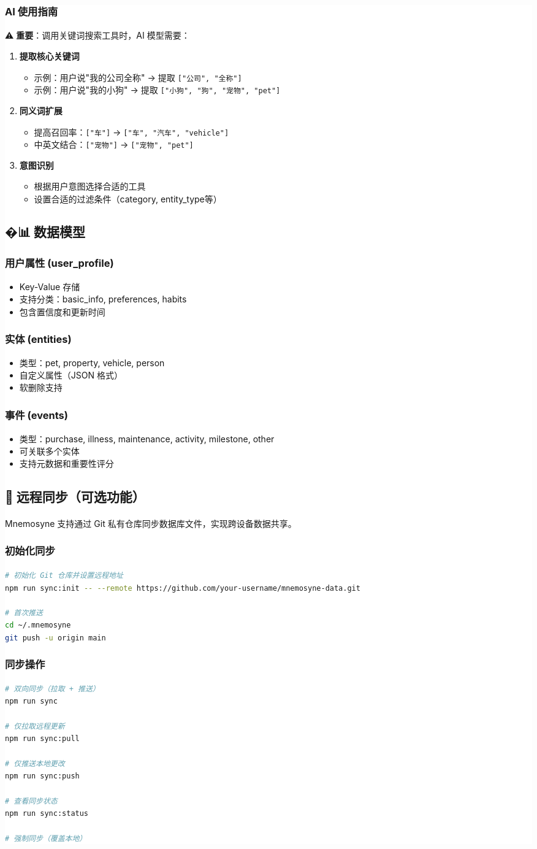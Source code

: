 ### AI 使用指南

⚠️ **重要**：调用关键词搜索工具时，AI 模型需要：

1. **提取核心关键词**
   - 示例：用户说"我的公司全称" → 提取 `["公司", "全称"]`
   - 示例：用户说"我的小狗" → 提取 `["小狗", "狗", "宠物", "pet"]`

2. **同义词扩展**
   - 提高召回率：`["车"]` → `["车", "汽车", "vehicle"]`
   - 中英文结合：`["宠物"]` → `["宠物", "pet"]`

3. **意图识别**
   - 根据用户意图选择合适的工具
   - 设置合适的过滤条件（category, entity_type等）

## �📊 数据模型

### 用户属性 (user_profile)
- Key-Value 存储
- 支持分类：basic_info, preferences, habits
- 包含置信度和更新时间

### 实体 (entities)
- 类型：pet, property, vehicle, person
- 自定义属性（JSON 格式）
- 软删除支持

### 事件 (events)
- 类型：purchase, illness, maintenance, activity, milestone, other
- 可关联多个实体
- 支持元数据和重要性评分

## 🔄 远程同步（可选功能）

Mnemosyne 支持通过 Git 私有仓库同步数据库文件，实现跨设备数据共享。

### 初始化同步

```bash
# 初始化 Git 仓库并设置远程地址
npm run sync:init -- --remote https://github.com/your-username/mnemosyne-data.git

# 首次推送
cd ~/.mnemosyne
git push -u origin main
```

### 同步操作

```bash
# 双向同步（拉取 + 推送）
npm run sync

# 仅拉取远程更新
npm run sync:pull

# 仅推送本地更改
npm run sync:push

# 查看同步状态
npm run sync:status

# 强制同步（覆盖本地）
```